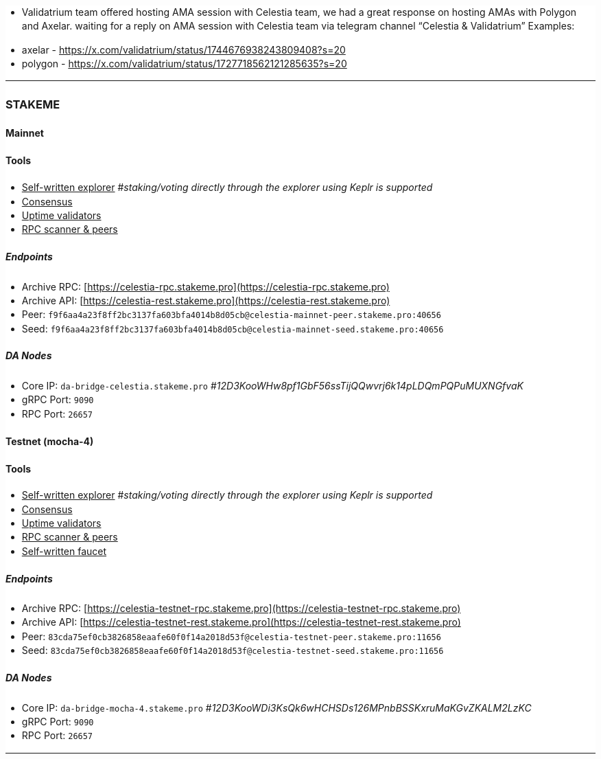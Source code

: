 - Validatrium team offered hosting AMA session with Celestia team, we had a great response on hosting AMAs with Polygon and Axelar. waiting for a reply on AMA session with Celestia team via telegram channel “Celestia & Validatrium”
Examples:
* axelar - https://x.com/validatrium/status/1744676938243809408?s=20
* polygon - https://x.com/validatrium/status/1727718562121285635?s=20

---

### STAKEME
#### Mainnet
#### Tools
* [Self-written explorer](https://celestia.exploreme.pro) #_staking/voting directly through the explorer using Keplr is supported_
* [Consensus](https://celestia.exploreme.pro/utilities?tab=consensus)
* [Uptime validators](https://celestia.exploreme.pro/utilities?tab=uptime)
* [RPC scanner & peers](https://celestia.exploreme.pro/network)
##### Endpoints
- Archive RPC:  [https://celestia-rpc.stakeme.pro](https://celestia-rpc.stakeme.pro)
- Archive API:  [https://celestia-rest.stakeme.pro](https://celestia-rest.stakeme.pro)
- Peer: `f9f6aa4a23f8ff2bc3137fa603bfa4014b8d05cb@celestia-mainnet-peer.stakeme.pro:40656`
- Seed: `f9f6aa4a23f8ff2bc3137fa603bfa4014b8d05cb@celestia-mainnet-seed.stakeme.pro:40656`
##### DA Nodes
- Core IP:  `da-bridge-celestia.stakeme.pro` #_12D3KooWHw8pf1GbF56ssTijQQwvrj6k14pLDQmPQPuMUXNGfvaK_
- gRPC Port: `9090`
- RPC Port: `26657`
#### Testnet (mocha-4)
#### Tools
* [Self-written explorer](https://testnet.celestia.exploreme.pro) #_staking/voting directly through the explorer using Keplr is supported_
* [Consensus](https://testnet.celestia.exploreme.pro/utilities?tab=consensus)
* [Uptime validators](https://testnet.celestia.exploreme.pro/utilities?tab=uptime)
* [RPC scanner & peers](https://testnet.celestia.exploreme.pro/network)
* [Self-written faucet](https://celestia-testnet.faucetme.pro)
##### Endpoints
- Archive RPC:  [https://celestia-testnet-rpc.stakeme.pro](https://celestia-testnet-rpc.stakeme.pro)
- Archive API:  [https://celestia-testnet-rest.stakeme.pro](https://celestia-testnet-rest.stakeme.pro)
- Peer: `83cda75ef0cb3826858eaafe60f0f14a2018d53f@celestia-testnet-peer.stakeme.pro:11656`
- Seed: `83cda75ef0cb3826858eaafe60f0f14a2018d53f@celestia-testnet-seed.stakeme.pro:11656`
##### DA Nodes
- Core IP:  `da-bridge-mocha-4.stakeme.pro` #_12D3KooWDi3KsQk6wHCHSDs126MPnbBSSKxruMaKGvZKALM2LzKC_
- gRPC Port: `9090`
- RPC Port: `26657`

---
